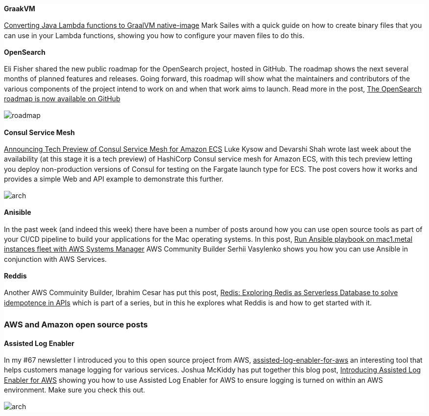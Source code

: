**GraakVM**

[Converting Java Lambda functions to GraalVM native-image](https://www.graalvmonlambda.com/walkthrough/convert-to-graalvm/) Mark Sailes with a quick guide on how to create binary files that you can use in your Lambda functions, showing you how to configure your maven files to do this.

**OpenSearch**

Eli Fisher shared the new public roadmap for the OpenSearch project, hosted in GitHub. The roadmap shows the next several months of planned features and releases. Going forward, this roadmap will show what the maintainers and contributors of the various components of the project intend to work on and when that work aims to launch. Read more in the post, [The OpenSearch roadmap is now available on GitHub](https://opensearch.org/blog/update/2021/05/opensearch-roadmap-announcement/)

![roadmap](https://opensearch.org/assets/media/blog-images/2021-05-26-opensearch-roadmap-announcement/opensearch-roadmap.png)

**Consul Service Mesh**

[Announcing Tech Preview of Consul Service Mesh for Amazon ECS](https://www.hashicorp.com/blog/announcing-consul-service-mesh-for-amazon-ecs) Luke Kysow and Devarshi Shah wrote last week about the availability (at this stage it is a tech preview) of HashiCorp Consul service mesh for Amazon ECS, with this tech preview letting you deploy non-production versions of Consul for testing on the Fargate launch type for ECS. The post covers how it works and provides a simple Web and API example to demonstrate this further.

![arch](https://www.datocms-assets.com/2885/1622050365-consul-on-ecs.png?fit=max&fm=webp&q=80&w=2500)

**Anisible**

In the past week (and indeed this week) there have been a number of posts around how you can use open source tools as part of your CI/CD pipeline to build your applications for the Mac operating systems. In this post, [Run Ansible playbook on mac1.metal instances fleet with AWS Systems Manager](https://dev.to/aws-builders/run-ansible-playbook-on-mac1-metal-instances-fleet-with-aws-systems-manager-36j6) AWS Community Builder Serhii Vasylenko shows you how you can use Ansible in conjunction with AWS Services. 

**Reddis**

Another AWS Commuinity Builder, Ibrahim Cesar has put this post, [Redis: Exploring Redis as Serverless Database to solve idempotence in APIs](https://dev.to/aws-builders/redis-exploring-redis-as-serverless-database-to-solve-idempotence-in-apis-2gma) which is part of a series, but in this he explores what Reddis is and how to get started with it. 

### AWS and Amazon open source posts

**Assisted Log Enabler**

In my #67 newsletter I introduced you to this open source project from AWS, [assisted-log-enabler-for-aws](https://github.com/awslabs/assisted-log-enabler-for-aws) an interesting tool that helps customers manage logging for various services. Joshua McKiddy has put together this blog post, [Introducing Assisted Log Enabler for AWS](https://aws.amazon.com/blogs/opensource/introducing-assisted-log-enabler-for-aws/) showing you how to use Assisted Log Enabler for AWS to ensure logging is turned on within an AWS environment. Make sure you check this out.

![arch](https://d2908q01vomqb2.cloudfront.net/ca3512f4dfa95a03169c5a670a4c91a19b3077b4/2021/05/19/mckiddy_assisted-log-enabler-diagram.png)
